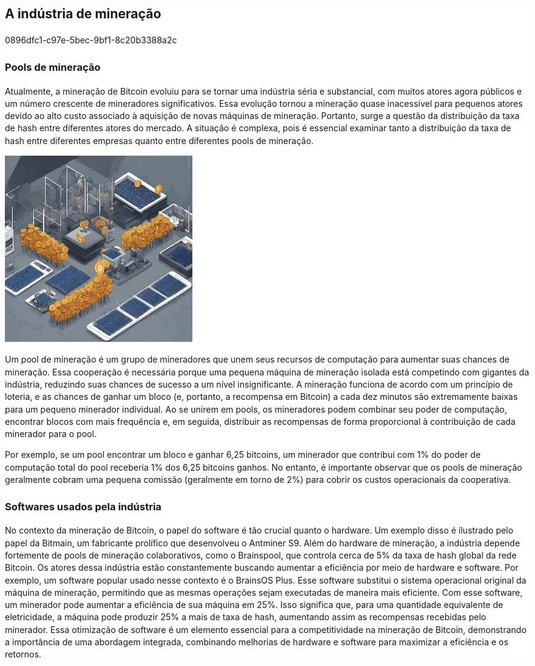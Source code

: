 ## A indústria de mineração
<chapterId>0896dfc1-c97e-5bec-9bf1-8c20b3388a2c</chapterId>

### Pools de mineração

Atualmente, a mineração de Bitcoin evoluiu para se tornar uma indústria séria e substancial, com muitos atores agora públicos e um número crescente de mineradores significativos. Essa evolução tornou a mineração quase inacessível para pequenos atores devido ao alto custo associado à aquisição de novas máquinas de mineração. Portanto, surge a questão da distribuição da taxa de hash entre diferentes atores do mercado. A situação é complexa, pois é essencial examinar tanto a distribuição da taxa de hash entre diferentes empresas quanto entre diferentes pools de mineração.

![imagem](assets/overview/pool.webp)

Um pool de mineração é um grupo de mineradores que unem seus recursos de computação para aumentar suas chances de mineração. Essa cooperação é necessária porque uma pequena máquina de mineração isolada está competindo com gigantes da indústria, reduzindo suas chances de sucesso a um nível insignificante. A mineração funciona de acordo com um princípio de loteria, e as chances de ganhar um bloco (e, portanto, a recompensa em Bitcoin) a cada dez minutos são extremamente baixas para um pequeno minerador individual. Ao se unirem em pools, os mineradores podem combinar seu poder de computação, encontrar blocos com mais frequência e, em seguida, distribuir as recompensas de forma proporcional à contribuição de cada minerador para o pool.

Por exemplo, se um pool encontrar um bloco e ganhar 6,25 bitcoins, um minerador que contribui com 1% do poder de computação total do pool receberia 1% dos 6,25 bitcoins ganhos. No entanto, é importante observar que os pools de mineração geralmente cobram uma pequena comissão (geralmente em torno de 2%) para cobrir os custos operacionais da cooperativa.

### Softwares usados pela indústria

No contexto da mineração de Bitcoin, o papel do software é tão crucial quanto o hardware. Um exemplo disso é ilustrado pelo papel da Bitmain, um fabricante prolífico que desenvolveu o Antminer S9. Além do hardware de mineração, a indústria depende fortemente de pools de mineração colaborativos, como o Brainspool, que controla cerca de 5% da taxa de hash global da rede Bitcoin.
Os atores dessa indústria estão constantemente buscando aumentar a eficiência por meio de hardware e software. Por exemplo, um software popular usado nesse contexto é o BrainsOS Plus. Esse software substitui o sistema operacional original da máquina de mineração, permitindo que as mesmas operações sejam executadas de maneira mais eficiente. Com esse software, um minerador pode aumentar a eficiência de sua máquina em 25%. Isso significa que, para uma quantidade equivalente de eletricidade, a máquina pode produzir 25% a mais de taxa de hash, aumentando assim as recompensas recebidas pelo minerador. Essa otimização de software é um elemento essencial para a competitividade na mineração de Bitcoin, demonstrando a importância de uma abordagem integrada, combinando melhorias de hardware e software para maximizar a eficiência e os retornos.
